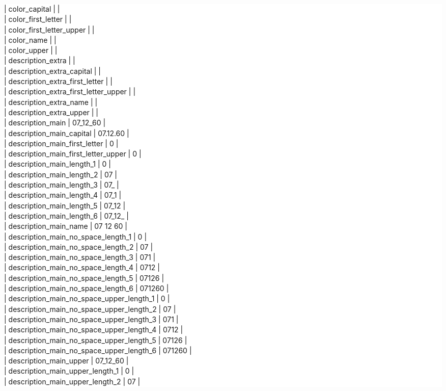 | color_capital |  |  
| color_first_letter |  |  
| color_first_letter_upper |  |  
| color_name |  |  
| color_upper |  |  
| description_extra |  |  
| description_extra_capital |  |  
| description_extra_first_letter |  |  
| description_extra_first_letter_upper |  |  
| description_extra_name |  |  
| description_extra_upper |  |  
| description_main | 07_12_60 |  
| description_main_capital | 07.12.60 |  
| description_main_first_letter | 0 |  
| description_main_first_letter_upper | 0 |  
| description_main_length_1 | 0 |  
| description_main_length_2 | 07 |  
| description_main_length_3 | 07_ |  
| description_main_length_4 | 07_1 |  
| description_main_length_5 | 07_12 |  
| description_main_length_6 | 07_12_ |  
| description_main_name | 07 12 60 |  
| description_main_no_space_length_1 | 0 |  
| description_main_no_space_length_2 | 07 |  
| description_main_no_space_length_3 | 071 |  
| description_main_no_space_length_4 | 0712 |  
| description_main_no_space_length_5 | 07126 |  
| description_main_no_space_length_6 | 071260 |  
| description_main_no_space_upper_length_1 | 0 |  
| description_main_no_space_upper_length_2 | 07 |  
| description_main_no_space_upper_length_3 | 071 |  
| description_main_no_space_upper_length_4 | 0712 |  
| description_main_no_space_upper_length_5 | 07126 |  
| description_main_no_space_upper_length_6 | 071260 |  
| description_main_upper | 07_12_60 |  
| description_main_upper_length_1 | 0 |  
| description_main_upper_length_2 | 07 |  